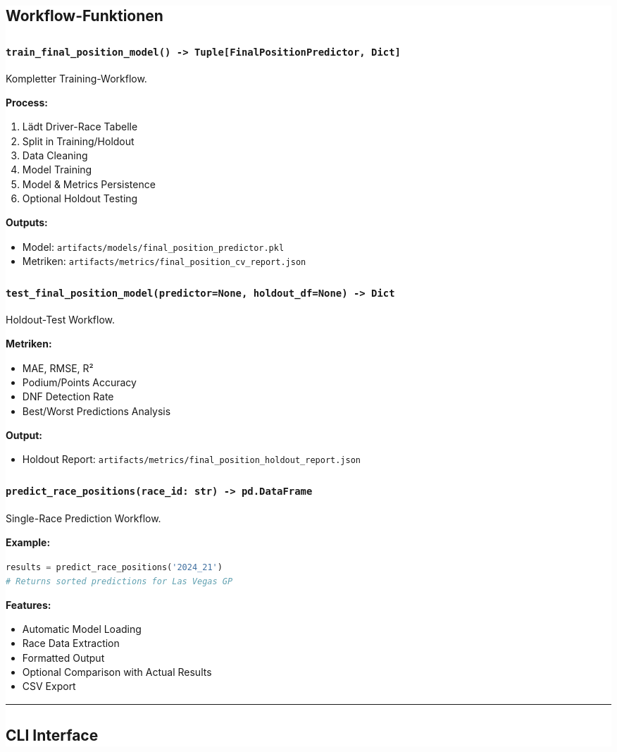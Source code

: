 
## Workflow-Funktionen

### `train_final_position_model() -> Tuple[FinalPositionPredictor, Dict]`

Kompletter Training-Workflow.

**Process:**
1. Lädt Driver-Race Tabelle
2. Split in Training/Holdout
3. Data Cleaning
4. Model Training
5. Model & Metrics Persistence
6. Optional Holdout Testing

**Outputs:**
- Model: `artifacts/models/final_position_predictor.pkl`
- Metriken: `artifacts/metrics/final_position_cv_report.json`

### `test_final_position_model(predictor=None, holdout_df=None) -> Dict`

Holdout-Test Workflow.

**Metriken:**
- MAE, RMSE, R²
- Podium/Points Accuracy
- DNF Detection Rate
- Best/Worst Predictions Analysis

**Output:**
- Holdout Report: `artifacts/metrics/final_position_holdout_report.json`

### `predict_race_positions(race_id: str) -> pd.DataFrame`

Single-Race Prediction Workflow.

**Example:**
```python
results = predict_race_positions('2024_21')
# Returns sorted predictions for Las Vegas GP
```

**Features:**
- Automatic Model Loading
- Race Data Extraction  
- Formatted Output
- Optional Comparison with Actual Results
- CSV Export

---

## CLI Interface
